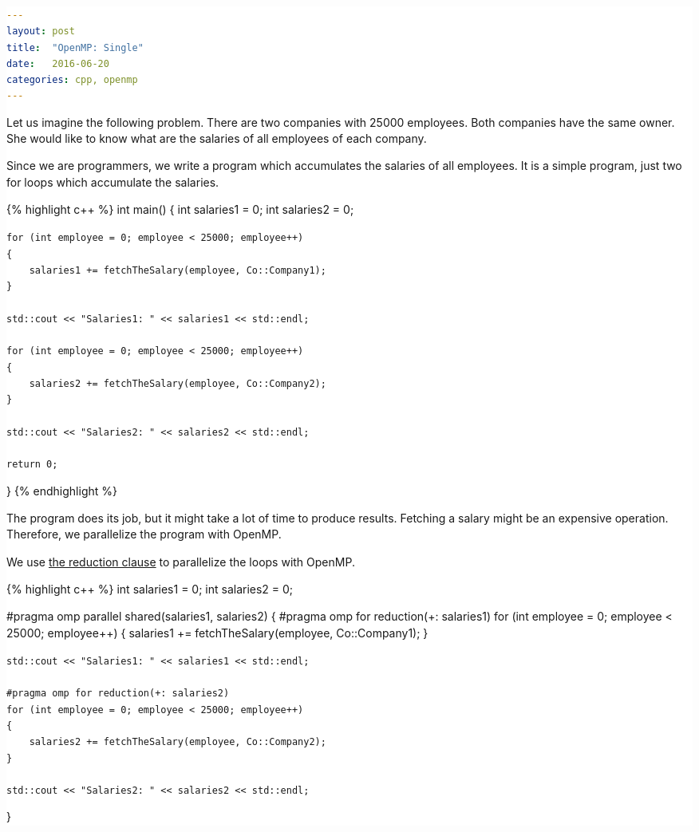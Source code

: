 ```yaml
---
layout: post
title:  "OpenMP: Single"
date:   2016-06-20
categories: cpp, openmp
---
```


Let us imagine the following problem. There are two companies with 25000
employees.  Both companies have the same owner. She would like to know what are
the salaries of all employees of each company.

Since we are programmers, we write a program which accumulates the salaries of all
employees. It is a simple program, just two for loops which accumulate the
salaries.

{% highlight c++ %}
int main()
{
    int salaries1 = 0;
    int salaries2 = 0;
    
    for (int employee = 0; employee < 25000; employee++)
    {
        salaries1 += fetchTheSalary(employee, Co::Company1);
    }

    std::cout << "Salaries1: " << salaries1 << std::endl;

    for (int employee = 0; employee < 25000; employee++)
    {
        salaries2 += fetchTheSalary(employee, Co::Company2);
    }

    std::cout << "Salaries2: " << salaries2 << std::endl;
    
    return 0;
}
{% endhighlight %}

The program does its job, but it might take a lot of time to produce 
results. Fetching a salary might be an expensive operation. Therefore, we
parallelize the program with OpenMP. 

We use [the reduction clause](/blog/2016/06/omp-for-reduction.html) to
parallelize the loops with OpenMP.

{% highlight c++ %}
int salaries1 = 0;
int salaries2 = 0;

#pragma omp parallel shared(salaries1, salaries2)
{
    #pragma omp for reduction(+: salaries1)
    for (int employee = 0; employee < 25000; employee++)
    {
        salaries1 += fetchTheSalary(employee, Co::Company1);
    }

    std::cout << "Salaries1: " << salaries1 << std::endl;

    #pragma omp for reduction(+: salaries2)
    for (int employee = 0; employee < 25000; employee++)
    {
        salaries2 += fetchTheSalary(employee, Co::Company2);
    }

    std::cout << "Salaries2: " << salaries2 << std::endl;
}